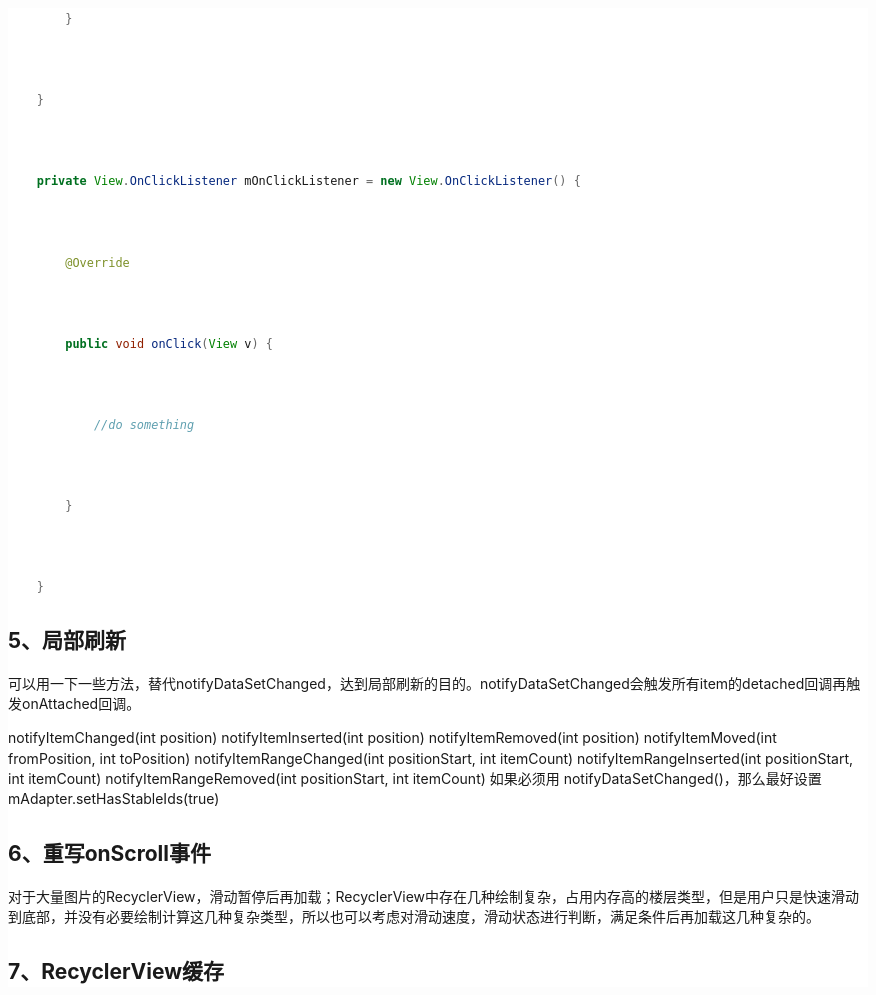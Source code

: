 ```java
        }



    }



    private View.OnClickListener mOnClickListener = new View.OnClickListener() {



        @Override



        public void onClick(View v) {



            //do something



        }



    }
```

## 5、局部刷新

可以用一下一些方法，替代notifyDataSetChanged，达到局部刷新的目的。notifyDataSetChanged会触发所有item的detached回调再触发onAttached回调。

notifyItemChanged(int position)
notifyItemInserted(int position)
notifyItemRemoved(int position)
notifyItemMoved(int fromPosition, int toPosition) 
notifyItemRangeChanged(int positionStart, int itemCount)
notifyItemRangeInserted(int positionStart, int itemCount) 
notifyItemRangeRemoved(int positionStart, int itemCount) 
如果必须用 notifyDataSetChanged()，那么最好设置 mAdapter.setHasStableIds(true)

## 6、重写onScroll事件

对于大量图片的RecyclerView，滑动暂停后再加载；RecyclerView中存在几种绘制复杂，占用内存高的楼层类型，但是用户只是快速滑动到底部，并没有必要绘制计算这几种复杂类型，所以也可以考虑对滑动速度，滑动状态进行判断，满足条件后再加载这几种复杂的。

## 7、RecyclerView缓存
